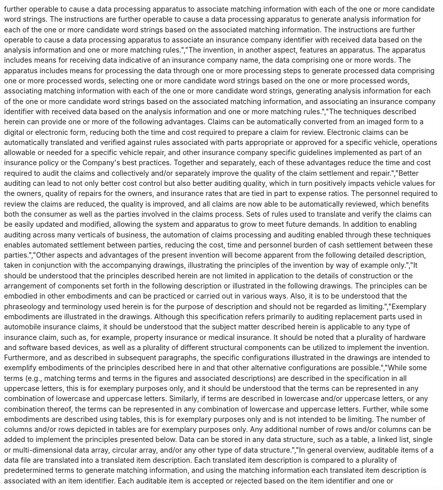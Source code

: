 further operable to cause a data processing apparatus to associate matching information with each of the one or more candidate word strings. The instructions are further operable to cause a data processing apparatus to generate analysis information for each of the one or more candidate word strings based on the associated matching information. The instructions are further operable to cause a data processing apparatus to associate an insurance company identifier with received data based on the analysis information and one or more matching rules.","The invention, in another aspect, features an apparatus. The apparatus includes means for receiving data indicative of an insurance company name, the data comprising one or more words. The apparatus includes means for processing the data through one or more processing steps to generate processed data comprising one or more processed words, selecting one or more candidate word strings based on the one or more processed words, associating matching information with each of the one or more candidate word strings, generating analysis information for each of the one or more candidate word strings based on the associated matching information, and associating an insurance company identifier with received data based on the analysis information and one or more matching rules.","The techniques described herein can provide one or more of the following advantages. Claims can be automatically converted from an imaged form to a digital or electronic form, reducing both the time and cost required to prepare a claim for review. Electronic claims can be automatically translated and verified against rules associated with parts appropriate or approved for a specific vehicle, operations allowable or needed for a specific vehicle repair, and other insurance company specific guidelines implemented as part of an insurance policy or the Company's best practices. Together and separately, each of these advantages reduce the time and cost required to audit the claims and collectively and\/or separately improve the quality of the claim settlement and repair.","Better auditing can lead to not only better cost control but also better auditing quality, which in turn positively impacts vehicle values for the owners, quality of repairs for the owners, and insurance rates that are tied in part to expense ratios. The personnel required to review the claims are reduced, the quality is improved, and all claims are now able to be automatically reviewed, which benefits both the consumer as well as the parties involved in the claims process. Sets of rules used to translate and verify the claims can be easily updated and modified, allowing the system and apparatus to grow to meet future demands. In addition to enabling auditing across many verticals of business, the automation of claims processing and auditing enabled through these techniques enables automated settlement between parties, reducing the cost, time and personnel burden of cash settlement between these parties.","Other aspects and advantages of the present invention will become apparent from the following detailed description, taken in conjunction with the accompanying drawings, illustrating the principles of the invention by way of example only.","It should be understood that the principles described herein are not limited in application to the details of construction or the arrangement of components set forth in the following description or illustrated in the following drawings. The principles can be embodied in other embodiments and can be practiced or carried out in various ways. Also, it is to be understood that the phraseology and terminology used herein is for the purpose of description and should not be regarded as limiting.","Exemplary embodiments are illustrated in the drawings. Although this specification refers primarily to auditing replacement parts used in automobile insurance claims, it should be understood that the subject matter described herein is applicable to any type of insurance claim, such as, for example, property insurance or medical insurance. It should be noted that a plurality of hardware and software based devices, as well as a plurality of different structural components can be utilized to implement the invention. Furthermore, and as described in subsequent paragraphs, the specific configurations illustrated in the drawings are intended to exemplify embodiments of the principles described here in and that other alternative configurations are possible.","While some terms (e.g., matching terms and terms in the figures and associated descriptions) are described in the specification in all uppercase letters, this is for exemplary purposes only, and it should be understood that the terms can be represented in any combination of lowercase and uppercase letters. Similarly, if terms are described in lowercase and\/or uppercase letters, or any combination thereof, the terms can be represented in any combination of lowercase and uppercase letters. Further, while some embodiments are described using tables, this is for exemplary purposes only and is not intended to be limiting. The number of columns and\/or rows depicted in tables are for exemplary purposes only. Any additional number of rows and\/or columns can be added to implement the principles presented below. Data can be stored in any data structure, such as a table, a linked list, single or multi-dimensional data array, circular array, and\/or any other type of data structure.","In general overview, auditable items of a data file are translated into a translated item description. Each translated item description is compared to a plurality of predetermined terms to generate matching information, and using the matching information each translated item description is associated with an item identifier. Each auditable item is accepted or rejected based on the item identifier and one or